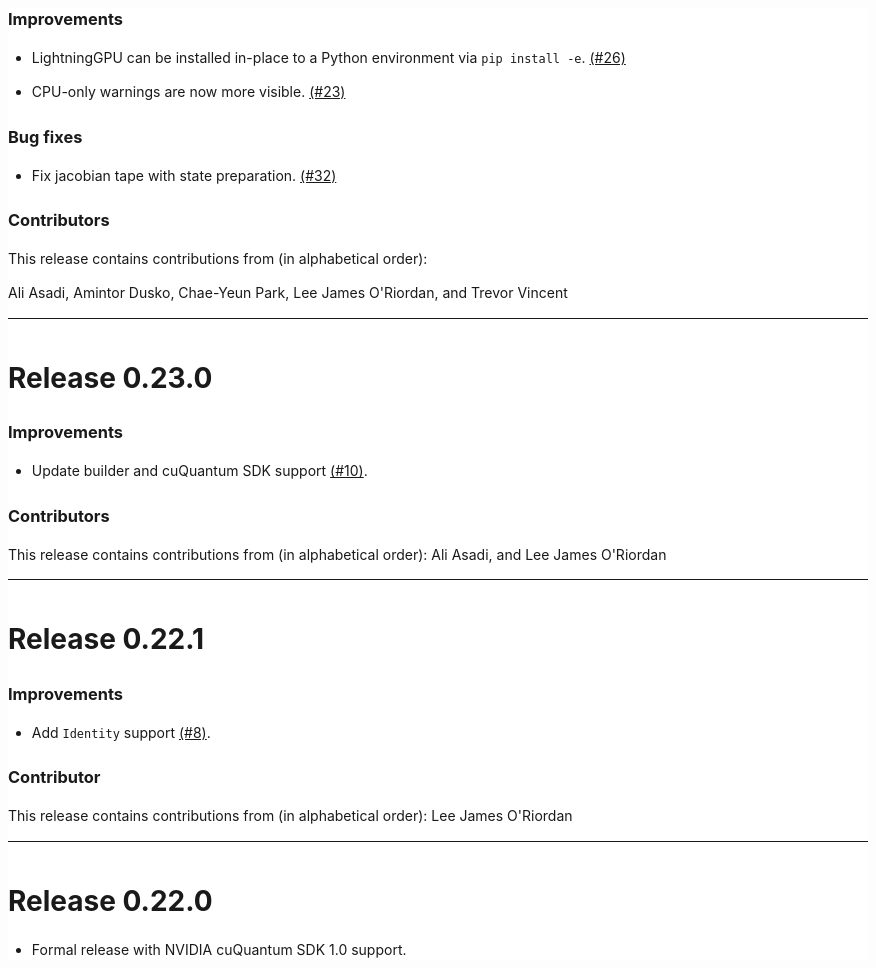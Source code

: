 ### Improvements

* LightningGPU can be installed in-place to a Python environment via `pip install -e`. [(#26)](https://github.com/PennyLaneAI/pennylane-lightning-gpu/pull/26)

* CPU-only warnings are now more visible. [(#23)](https://github.com/PennyLaneAI/pennylane-lightning-gpu/pull/23)

### Bug fixes

* Fix jacobian tape with state preparation. [(#32)](https://github.com/PennyLaneAI/pennylane-lightning-gpu/pull/32)

### Contributors

This release contains contributions from (in alphabetical order):

Ali Asadi, Amintor Dusko, Chae-Yeun Park, Lee James O'Riordan, and Trevor Vincent

---

# Release 0.23.0

### Improvements

* Update builder and cuQuantum SDK support [(#10)](https://github.com/PennyLaneAI/pennylane-lightning-gpu/pull/10).

### Contributors

This release contains contributions from (in alphabetical order):
Ali Asadi, and Lee James O'Riordan

---

# Release 0.22.1

### Improvements

* Add `Identity` support [(#8)](https://github.com/PennyLaneAI/pennylane-lightning-gpu/pull/8).

### Contributor

This release contains contributions from (in alphabetical order):
Lee James O'Riordan

---

# Release 0.22.0

* Formal release with NVIDIA cuQuantum SDK 1.0 support.
